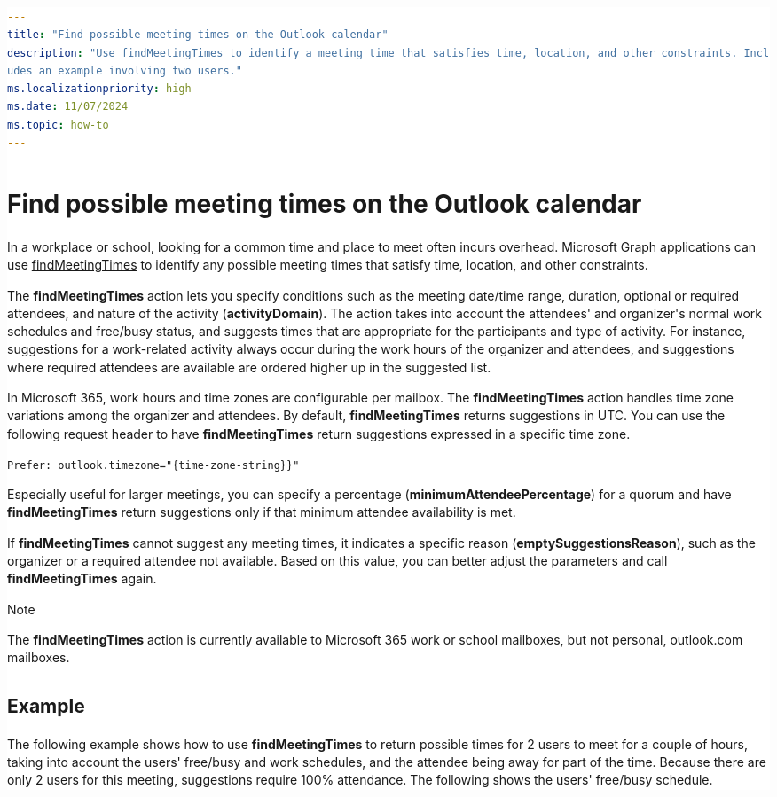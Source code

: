 ```yaml
---
title: "Find possible meeting times on the Outlook calendar"
description: "Use findMeetingTimes to identify a meeting time that satisfies time, location, and other constraints. Includes an example involving two users."
ms.localizationpriority: high
ms.date: 11/07/2024
ms.topic: how-to
---
```


# Find possible meeting times on the Outlook calendar

In a workplace or school, looking for a common time and place to meet often incurs overhead. Microsoft Graph applications can use
[findMeetingTimes](/graph/api/user-findmeetingtimes) to identify any possible meeting times that satisfy time, location, and other constraints.

The **findMeetingTimes** action lets you specify conditions such as the meeting date/time range, duration, optional or required attendees, and
nature of the activity (**activityDomain**). The action takes into account the attendees' and organizer's normal work schedules and free/busy status, and suggests
times that are appropriate for the participants and type of activity. For instance, suggestions for a work-related activity always occur
during the work hours of the organizer and attendees, and suggestions where required attendees are available are ordered higher up in the suggested list.

In Microsoft 365, work hours and time zones are configurable per mailbox. The **findMeetingTimes** action handles time zone variations among the organizer
and attendees. By default, **findMeetingTimes** returns suggestions in UTC. You can use the following request header to have **findMeetingTimes** return suggestions
expressed in a specific time zone.
``` http
Prefer: outlook.timezone="{time-zone-string}}"
```

Especially useful for larger meetings, you can specify a percentage (**minimumAttendeePercentage**) for a quorum and have **findMeetingTimes** return suggestions
only if that minimum attendee availability is met.

If **findMeetingTimes** cannot suggest any meeting times, it indicates a specific reason (**emptySuggestionsReason**), such as the organizer or a required attendee not available.
Based on this value, you can better adjust the parameters and call **findMeetingTimes** again.

> [!NOTE]
> The **findMeetingTimes** action is currently available to Microsoft 365 work or school mailboxes, but not personal, outlook.com mailboxes.

## Example

The following example shows how to use **findMeetingTimes** to return possible times for 2 users to meet for a couple of hours, taking into
account the users' free/busy and work schedules, and the attendee being away for part of the time. Because there are only 2 users for this meeting, suggestions
require 100% attendance. The following shows the users' free/busy schedule.
